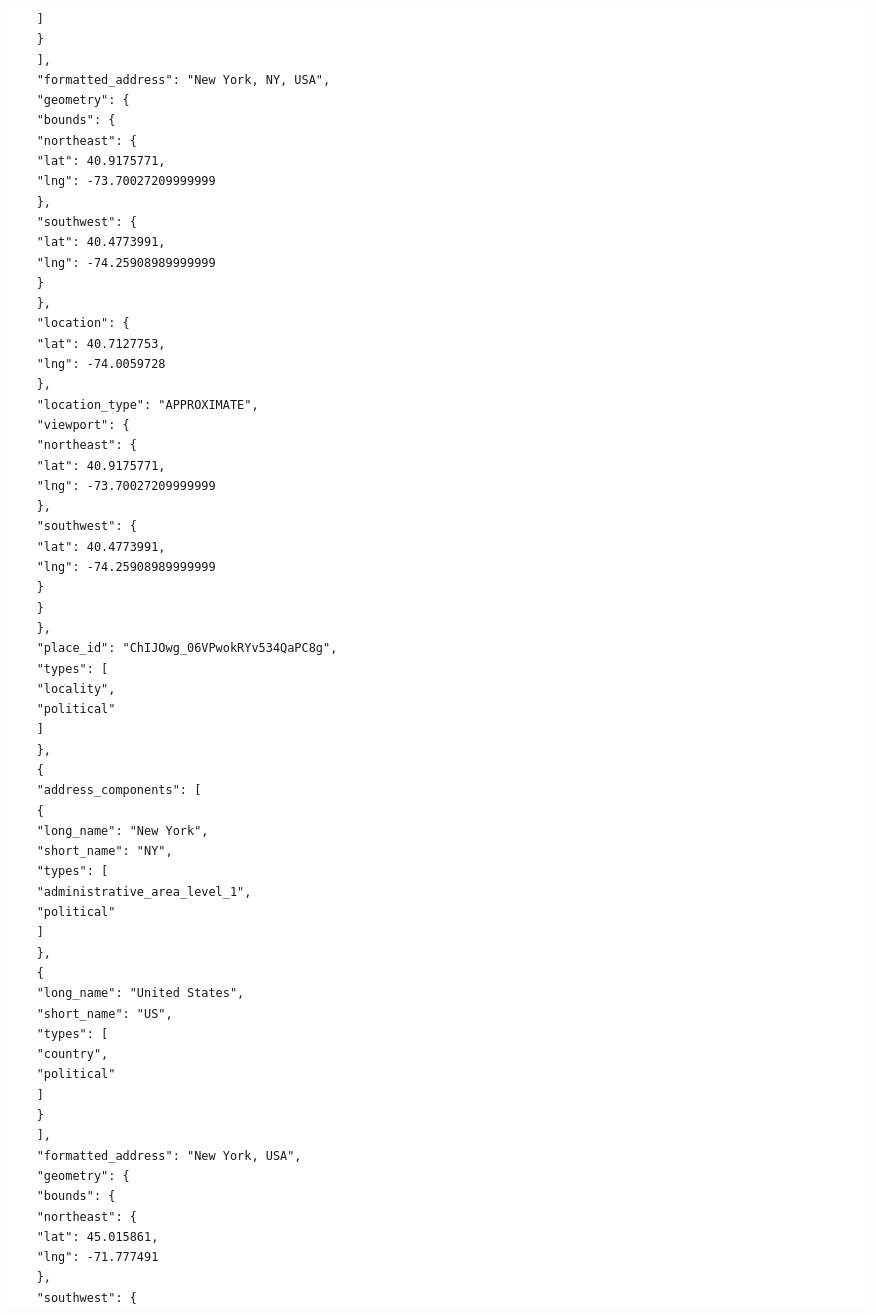         ]
        }
        ],
        "formatted_address": "New York, NY, USA",
        "geometry": {
        "bounds": {
        "northeast": {
        "lat": 40.9175771,
        "lng": -73.70027209999999
        },
        "southwest": {
        "lat": 40.4773991,
        "lng": -74.25908989999999
        }
        },
        "location": {
        "lat": 40.7127753,
        "lng": -74.0059728
        },
        "location_type": "APPROXIMATE",
        "viewport": {
        "northeast": {
        "lat": 40.9175771,
        "lng": -73.70027209999999
        },
        "southwest": {
        "lat": 40.4773991,
        "lng": -74.25908989999999
        }
        }
        },
        "place_id": "ChIJOwg_06VPwokRYv534QaPC8g",
        "types": [
        "locality",
        "political"
        ]
        },
        {
        "address_components": [
        {
        "long_name": "New York",
        "short_name": "NY",
        "types": [
        "administrative_area_level_1",
        "political"
        ]
        },
        {
        "long_name": "United States",
        "short_name": "US",
        "types": [
        "country",
        "political"
        ]
        }
        ],
        "formatted_address": "New York, USA",
        "geometry": {
        "bounds": {
        "northeast": {
        "lat": 45.015861,
        "lng": -71.777491
        },
        "southwest": {